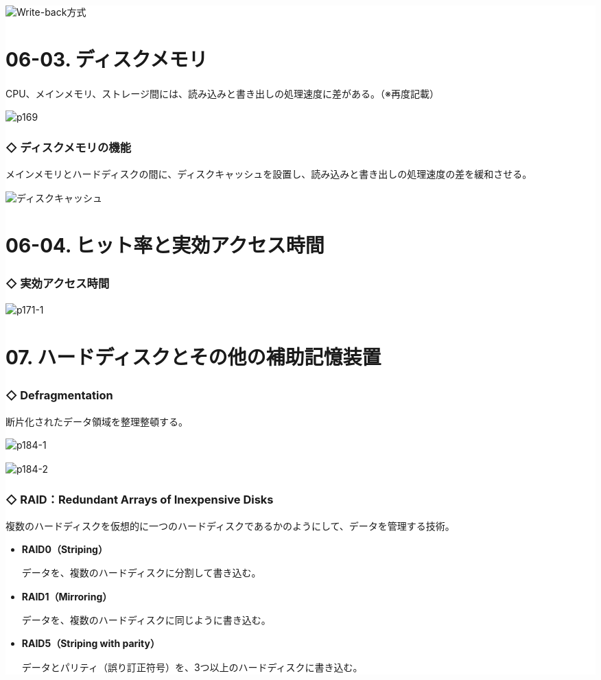 ![Write-back方式](C:\Projects\Summary_Notes\まとめノート\画像\Write-back方式.jpg)



# 06-03. ディスクメモリ

CPU、メインメモリ、ストレージ間には、読み込みと書き出しの処理速度に差がある。（※再度記載）

![p169](C:\Projects\Summary_Notes\まとめノート\画像\p169.png)



### ◇ ディスクメモリの機能

メインメモリとハードディスクの間に、ディスクキャッシュを設置し、読み込みと書き出しの処理速度の差を緩和させる。

![ディスクキャッシュ](C:\Projects\Summary_Notes\まとめノート\画像\ディスクキャッシュ.gif)



# 06-04. ヒット率と実効アクセス時間

### ◇ 実効アクセス時間

![p171-1](C:\Projects\Summary_Notes\まとめノート\画像\p171-1.png)

  

# 07. ハードディスクとその他の補助記憶装置

### ◇ Defragmentation

断片化されたデータ領域を整理整頓する。

![p184-1](C:\Projects\Summary_Notes\まとめノート\画像\p184-1.png)

![p184-2](C:\Projects\Summary_Notes\まとめノート\画像\p184-2.png)

### ◇ RAID：Redundant Arrays of Inexpensive Disks

複数のハードディスクを仮想的に一つのハードディスクであるかのようにして、データを管理する技術。

- **RAID0（Striping）**

  データを、複数のハードディスクに分割して書き込む。

- **RAID1（Mirroring）**

  データを、複数のハードディスクに同じように書き込む。

- **RAID5（Striping with parity）**

  データとパリティ（誤り訂正符号）を、3つ以上のハードディスクに書き込む。
